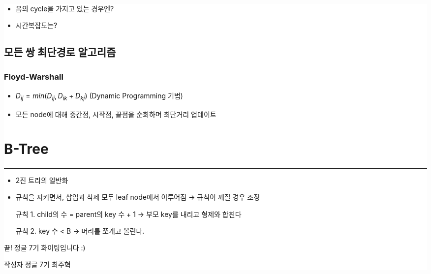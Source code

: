 - 음의 cycle을 가지고 있는 경우엔?

- 시간복잡도는?

## 모든 쌍 최단경로 알고리즘

### Floyd-Warshall

- $D_{ij} = min(D_{ij}, D_{ik} + D_{kj})$ (Dynamic Programming 기법)

- 모든 node에 대해 중간점, 시작점, 끝점을 순회하며 최단거리 업데이트


# B-Tree
---

- 2진 트리의 일반화

- 규칙을 지키면서, 삽입과 삭제 모두 leaf node에서 이루어짐 → 규칙이 깨질 경우 조정

  규칙 1. child의 수 = parent의 key 수 + 1 → 부모 key를 내리고 형제와 합친다

  규칙 2. key 수 < B → 머리를 쪼개고 올린다.


끝! 정글 7기 화이팅입니다 :)

작성자 정글 7기 최주혁
